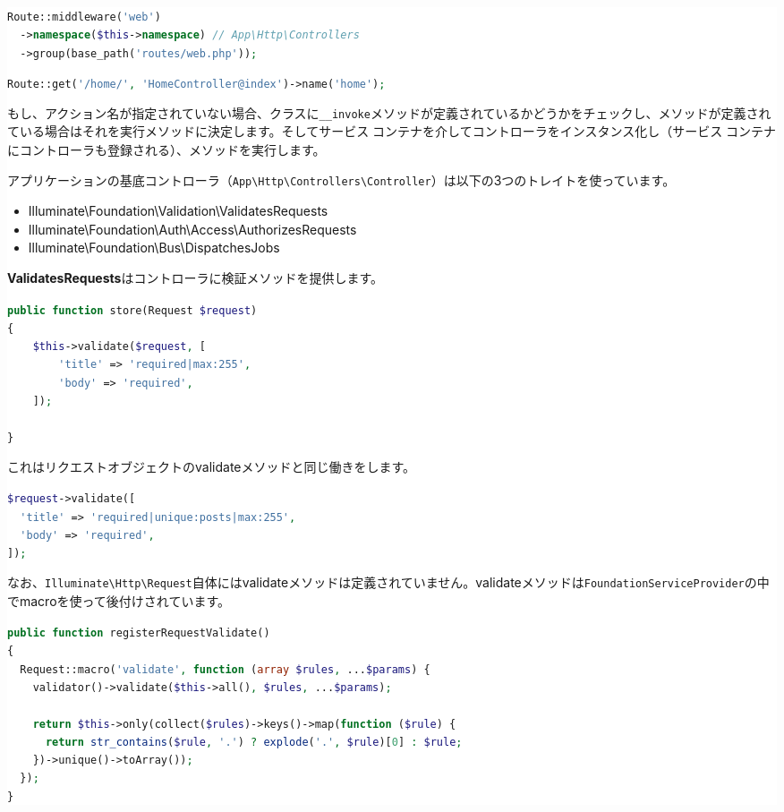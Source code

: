 ```php
Route::middleware('web')
  ->namespace($this->namespace) // App\Http\Controllers
  ->group(base_path('routes/web.php'));
```

```php
Route::get('/home/', 'HomeController@index')->name('home');
```

もし、アクション名が指定されていない場合、クラスに`__invoke`メソッドが定義されているかどうかをチェックし、メソッドが定義されている場合はそれを実行メソッドに決定します。そしてサービス コンテナを介してコントローラをインスタンス化し（サービス コンテナにコントローラも登録される）、メソッドを実行します。

アプリケーションの基底コントローラ（`App\Http\Controllers\Controller`）は以下の3つのトレイトを使っています。

- Illuminate\Foundation\Validation\ValidatesRequests
- Illuminate\Foundation\Auth\Access\AuthorizesRequests
- Illuminate\Foundation\Bus\DispatchesJobs


**ValidatesRequests**はコントローラに検証メソッドを提供します。

```php
public function store(Request $request)
{
    $this->validate($request, [
        'title' => 'required|max:255',
        'body' => 'required',
    ]);

}
```

これはリクエストオブジェクトのvalidateメソッドと同じ働きをします。

```php
$request->validate([
  'title' => 'required|unique:posts|max:255',
  'body' => 'required',
]);
```

なお、`Illuminate\Http\Request`自体にはvalidateメソッドは定義されていません。validateメソッドは`FoundationServiceProvider`の中でmacroを使って後付けされています。

```php
public function registerRequestValidate()
{
  Request::macro('validate', function (array $rules, ...$params) {
    validator()->validate($this->all(), $rules, ...$params);

    return $this->only(collect($rules)->keys()->map(function ($rule) {
      return str_contains($rule, '.') ? explode('.', $rule)[0] : $rule;
    })->unique()->toArray());
  });
}
```
